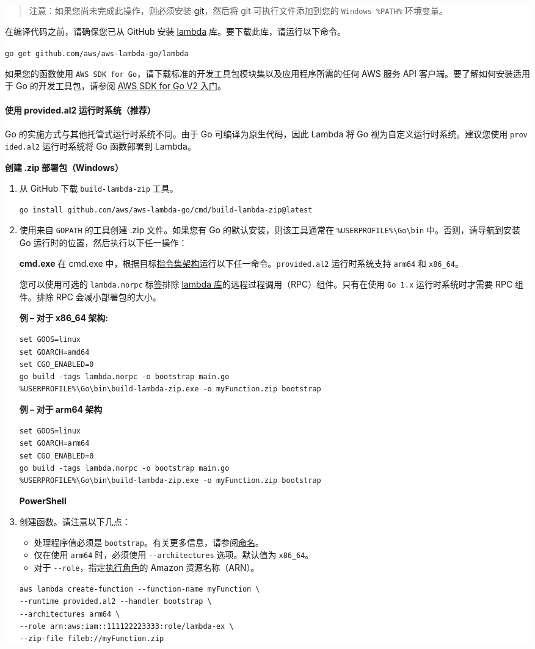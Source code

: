 > 注意：如果您尚未完成此操作，则必须安装 [git](https://git-scm.com/)，然后将 git 可执行文件添加到您的 `Windows %PATH%` 环境变量。

在编译代码之前，请确保您已从 GitHub 安装 [lambda](https://github.com/aws/aws-lambda-go/tree/master/lambda) 库。要下载此库，请运行以下命令。

```
go get github.com/aws/aws-lambda-go/lambda
```

如果您的函数使用 `AWS SDK for Go`，请下载标准的开发工具包模块集以及应用程序所需的任何 AWS 服务 API 客户端。要了解如何安装适用于 Go 的开发工具包，请参阅 [AWS SDK for Go V2 入门](https://aws.github.io/aws-sdk-go-v2/docs/getting-started/)。

#### 使用 provided.al2 运行时系统（推荐）

Go 的实施方式与其他托管式运行时系统不同。由于 Go 可编译为原生代码，因此 Lambda 将 Go 视为自定义运行时系统。建议您使用 `provided.al2` 运行时系统将 Go 函数部署到 Lambda。

**创建 .zip 部署包（Windows）**

1. 从 GitHub 下载 `build-lambda-zip` 工具。
   ```
   go install github.com/aws/aws-lambda-go/cmd/build-lambda-zip@latest
   ```
2. 使用来自 `GOPATH` 的工具创建 .zip 文件。如果您有 Go 的默认安装，则该工具通常在 `%USERPROFILE%\Go\bin` 中。否则，请导航到安装 Go 运行时的位置，然后执行以下任一操作：
   
   **cmd.exe**
   在 cmd.exe 中，根据目标[指令集架构](https://docs.aws.amazon.com/zh_cn/lambda/latest/dg/foundation-arch.html)运行以下任一命令。`provided.al2` 运行时系统支持 `arm64` 和 `x86_64`。

   您可以使用可选的 `lambda.norpc` 标签排除 [lambda 库](https://github.com/aws/aws-lambda-go/tree/master/lambda)的远程过程调用（RPC）组件。只有在使用 `Go 1.x` 运行时系统时才需要 RPC 组件。排除 RPC 会减小部署包的大小。

   **例 – 对于 x86_64 架构:**
   ```
   set GOOS=linux
   set GOARCH=amd64
   set CGO_ENABLED=0
   go build -tags lambda.norpc -o bootstrap main.go
   %USERPROFILE%\Go\bin\build-lambda-zip.exe -o myFunction.zip bootstrap
   ```

   **例 – 对于 arm64 架构**
   ```
   set GOOS=linux
   set GOARCH=arm64
   set CGO_ENABLED=0
   go build -tags lambda.norpc -o bootstrap main.go
   %USERPROFILE%\Go\bin\build-lambda-zip.exe -o myFunction.zip bootstrap
   ```

   **PowerShell**
3. 创建函数。请注意以下几点：
   + 处理程序值必须是 `bootstrap`。有关更多信息，请参阅[命名](https://docs.aws.amazon.com/lambda/latest/dg/golang-handler.html#golang-handler-naming)。
   + 仅在使用 `arm64` 时，必须使用 `--architectures` 选项。默认值为 `x86_64`。
   + 对于 `--role`，指定[执行角色](https://docs.aws.amazon.com/zh_cn/lambda/latest/dg/lambda-intro-execution-role.html)的 Amazon 资源名称（ARN）。
    ```
    aws lambda create-function --function-name myFunction \
    --runtime provided.al2 --handler bootstrap \
    --architectures arm64 \
    --role arn:aws:iam::111122223333:role/lambda-ex \
    --zip-file fileb://myFunction.zip
    ```

